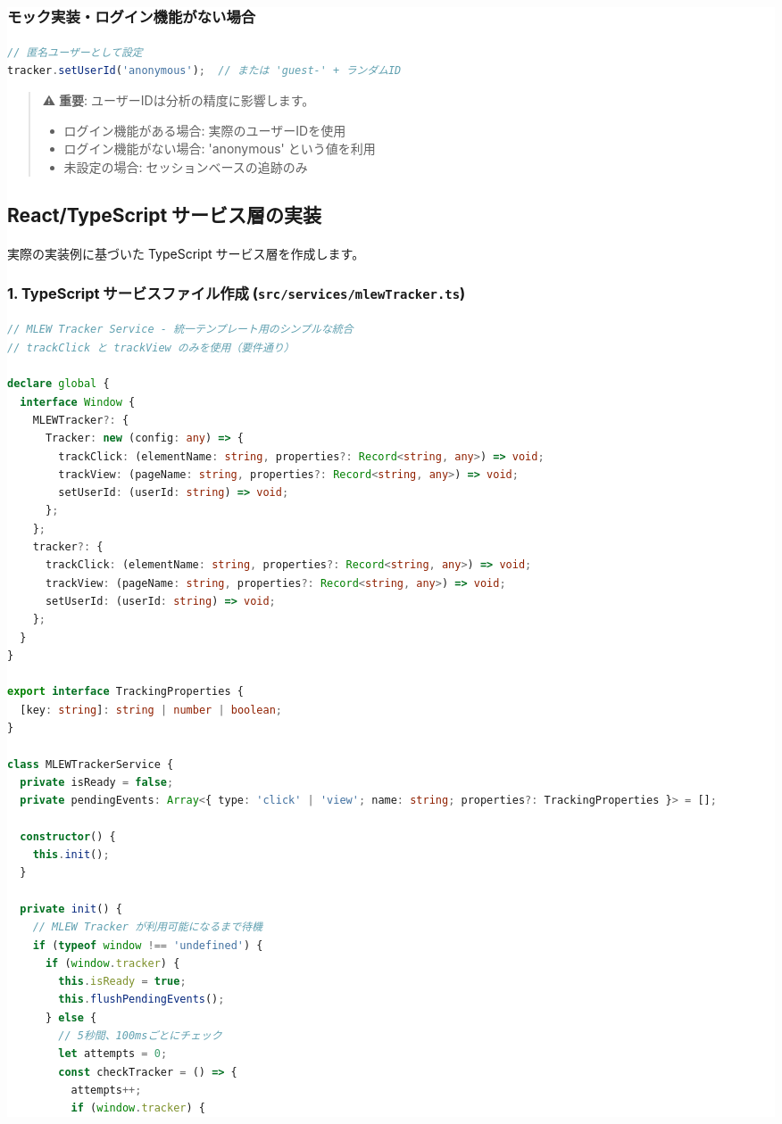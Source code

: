 ### モック実装・ログイン機能がない場合
```javascript
// 匿名ユーザーとして設定
tracker.setUserId('anonymous');  // または 'guest-' + ランダムID
```

> ⚠️ **重要**: ユーザーIDは分析の精度に影響します。
> - ログイン機能がある場合: 実際のユーザーIDを使用
> - ログイン機能がない場合: 'anonymous' という値を利用
> - 未設定の場合: セッションベースの追跡のみ

## React/TypeScript サービス層の実装

実際の実装例に基づいた TypeScript サービス層を作成します。

### 1. TypeScript サービスファイル作成 (`src/services/mlewTracker.ts`)

```typescript
// MLEW Tracker Service - 統一テンプレート用のシンプルな統合
// trackClick と trackView のみを使用（要件通り）

declare global {
  interface Window {
    MLEWTracker?: {
      Tracker: new (config: any) => {
        trackClick: (elementName: string, properties?: Record<string, any>) => void;
        trackView: (pageName: string, properties?: Record<string, any>) => void;
        setUserId: (userId: string) => void;
      };
    };
    tracker?: {
      trackClick: (elementName: string, properties?: Record<string, any>) => void;
      trackView: (pageName: string, properties?: Record<string, any>) => void;
      setUserId: (userId: string) => void;
    };
  }
}

export interface TrackingProperties {
  [key: string]: string | number | boolean;
}

class MLEWTrackerService {
  private isReady = false;
  private pendingEvents: Array<{ type: 'click' | 'view'; name: string; properties?: TrackingProperties }> = [];

  constructor() {
    this.init();
  }

  private init() {
    // MLEW Tracker が利用可能になるまで待機
    if (typeof window !== 'undefined') {
      if (window.tracker) {
        this.isReady = true;
        this.flushPendingEvents();
      } else {
        // 5秒間、100msごとにチェック
        let attempts = 0;
        const checkTracker = () => {
          attempts++;
          if (window.tracker) {
```